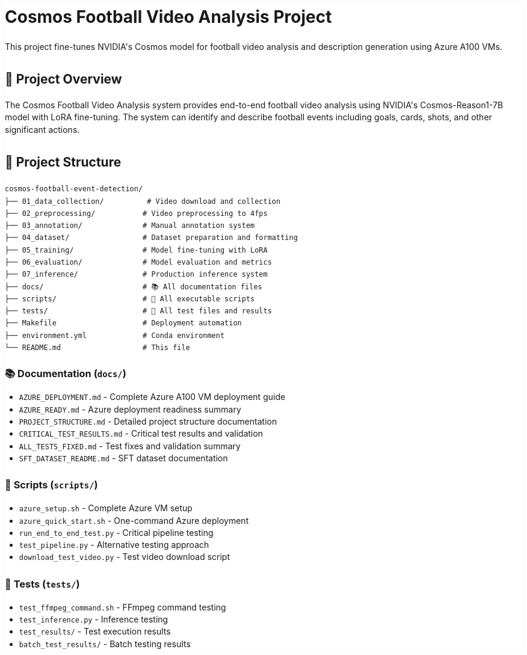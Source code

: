 # Cosmos Football Video Analysis Project

This project fine-tunes NVIDIA's Cosmos model for football video analysis and description generation using Azure A100 VMs.

## 🎯 **Project Overview**

The Cosmos Football Video Analysis system provides end-to-end football video analysis using NVIDIA's Cosmos-Reason1-7B model with LoRA fine-tuning. The system can identify and describe football events including goals, cards, shots, and other significant actions.

## 📁 **Project Structure**

```
cosmos-football-event-detection/
├── 01_data_collection/          # Video download and collection
├── 02_preprocessing/           # Video preprocessing to 4fps
├── 03_annotation/              # Manual annotation system
├── 04_dataset/                 # Dataset preparation and formatting
├── 05_training/                # Model fine-tuning with LoRA
├── 06_evaluation/              # Model evaluation and metrics
├── 07_inference/               # Production inference system
├── docs/                       # 📚 All documentation files
├── scripts/                    # 🔧 All executable scripts
├── tests/                      # 🧪 All test files and results
├── Makefile                    # Deployment automation
├── environment.yml             # Conda environment
└── README.md                   # This file
```

### 📚 **Documentation (`docs/`)**
- `AZURE_DEPLOYMENT.md` - Complete Azure A100 VM deployment guide
- `AZURE_READY.md` - Azure deployment readiness summary
- `PROJECT_STRUCTURE.md` - Detailed project structure documentation
- `CRITICAL_TEST_RESULTS.md` - Critical test results and validation
- `ALL_TESTS_FIXED.md` - Test fixes and validation summary
- `SFT_DATASET_README.md` - SFT dataset documentation

### 🔧 **Scripts (`scripts/`)**
- `azure_setup.sh` - Complete Azure VM setup
- `azure_quick_start.sh` - One-command Azure deployment
- `run_end_to_end_test.py` - Critical pipeline testing
- `test_pipeline.py` - Alternative testing approach
- `download_test_video.py` - Test video download script

### 🧪 **Tests (`tests/`)**
- `test_ffmpeg_command.sh` - FFmpeg command testing
- `test_inference.py` - Inference testing
- `test_results/` - Test execution results
- `batch_test_results/` - Batch testing results
